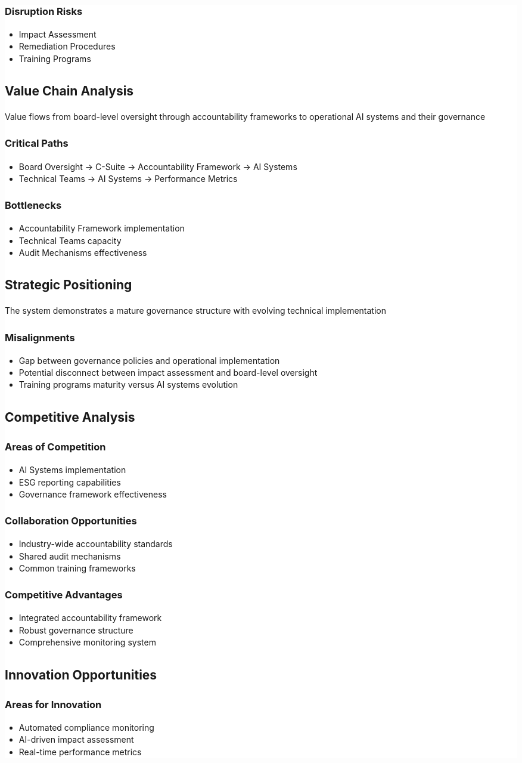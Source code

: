 ### Disruption Risks
- Impact Assessment
- Remediation Procedures
- Training Programs

## Value Chain Analysis

Value flows from board-level oversight through accountability frameworks to operational AI systems and their governance

### Critical Paths
- Board Oversight -> C-Suite -> Accountability Framework -> AI Systems
- Technical Teams -> AI Systems -> Performance Metrics

### Bottlenecks
- Accountability Framework implementation
- Technical Teams capacity
- Audit Mechanisms effectiveness

## Strategic Positioning

The system demonstrates a mature governance structure with evolving technical implementation

### Misalignments
- Gap between governance policies and operational implementation
- Potential disconnect between impact assessment and board-level oversight
- Training programs maturity versus AI systems evolution

## Competitive Analysis

### Areas of Competition
- AI Systems implementation
- ESG reporting capabilities
- Governance framework effectiveness

### Collaboration Opportunities
- Industry-wide accountability standards
- Shared audit mechanisms
- Common training frameworks

### Competitive Advantages
- Integrated accountability framework
- Robust governance structure
- Comprehensive monitoring system

## Innovation Opportunities

### Areas for Innovation
- Automated compliance monitoring
- AI-driven impact assessment
- Real-time performance metrics
